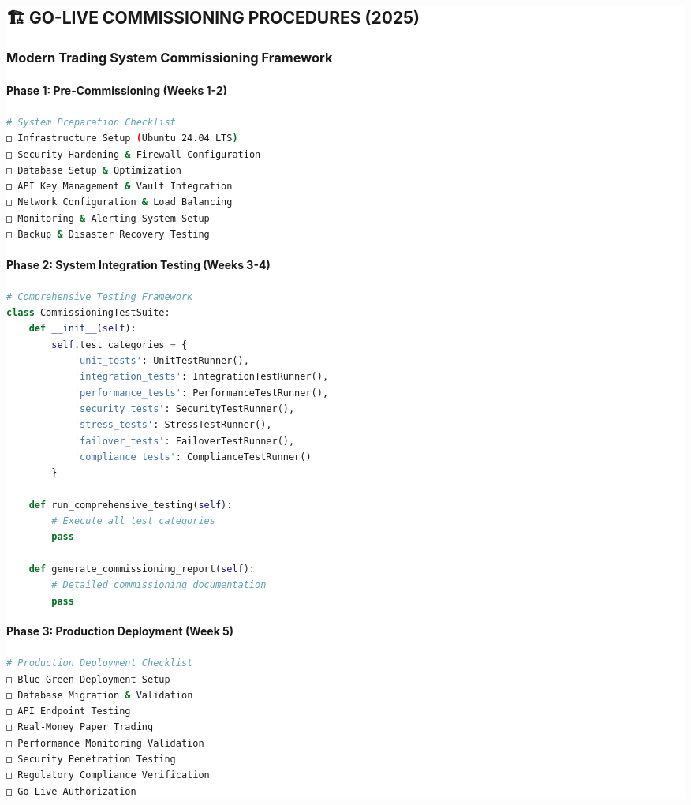 ## 🏗️ **GO-LIVE COMMISSIONING PROCEDURES (2025)**

### **Modern Trading System Commissioning Framework**

#### **Phase 1: Pre-Commissioning (Weeks 1-2)**
```bash
# System Preparation Checklist
□ Infrastructure Setup (Ubuntu 24.04 LTS)
□ Security Hardening & Firewall Configuration
□ Database Setup & Optimization
□ API Key Management & Vault Integration
□ Network Configuration & Load Balancing
□ Monitoring & Alerting System Setup
□ Backup & Disaster Recovery Testing
```

#### **Phase 2: System Integration Testing (Weeks 3-4)**
```python
# Comprehensive Testing Framework
class CommissioningTestSuite:
    def __init__(self):
        self.test_categories = {
            'unit_tests': UnitTestRunner(),
            'integration_tests': IntegrationTestRunner(),
            'performance_tests': PerformanceTestRunner(),
            'security_tests': SecurityTestRunner(),
            'stress_tests': StressTestRunner(),
            'failover_tests': FailoverTestRunner(),
            'compliance_tests': ComplianceTestRunner()
        }
    
    def run_comprehensive_testing(self):
        # Execute all test categories
        pass
    
    def generate_commissioning_report(self):
        # Detailed commissioning documentation
        pass
```

#### **Phase 3: Production Deployment (Week 5)**
```bash
# Production Deployment Checklist
□ Blue-Green Deployment Setup
□ Database Migration & Validation
□ API Endpoint Testing
□ Real-Money Paper Trading
□ Performance Monitoring Validation
□ Security Penetration Testing
□ Regulatory Compliance Verification
□ Go-Live Authorization
```
